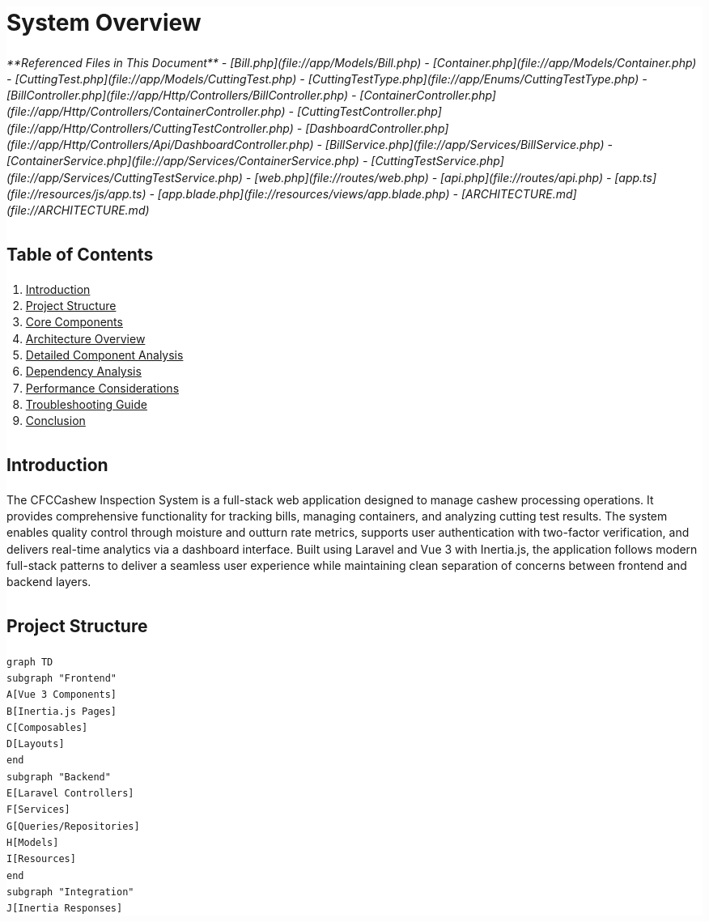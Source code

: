 # System Overview

<cite>
**Referenced Files in This Document**   
- [Bill.php](file://app/Models/Bill.php)
- [Container.php](file://app/Models/Container.php)
- [CuttingTest.php](file://app/Models/CuttingTest.php)
- [CuttingTestType.php](file://app/Enums/CuttingTestType.php)
- [BillController.php](file://app/Http/Controllers/BillController.php)
- [ContainerController.php](file://app/Http/Controllers/ContainerController.php)
- [CuttingTestController.php](file://app/Http/Controllers/CuttingTestController.php)
- [DashboardController.php](file://app/Http/Controllers/Api/DashboardController.php)
- [BillService.php](file://app/Services/BillService.php)
- [ContainerService.php](file://app/Services/ContainerService.php)
- [CuttingTestService.php](file://app/Services/CuttingTestService.php)
- [web.php](file://routes/web.php)
- [api.php](file://routes/api.php)
- [app.ts](file://resources/js/app.ts)
- [app.blade.php](file://resources/views/app.blade.php)
- [ARCHITECTURE.md](file://ARCHITECTURE.md)
</cite>

## Table of Contents
1. [Introduction](#introduction)
2. [Project Structure](#project-structure)
3. [Core Components](#core-components)
4. [Architecture Overview](#architecture-overview)
5. [Detailed Component Analysis](#detailed-component-analysis)
6. [Dependency Analysis](#dependency-analysis)
7. [Performance Considerations](#performance-considerations)
8. [Troubleshooting Guide](#troubleshooting-guide)
9. [Conclusion](#conclusion)

## Introduction
The CFCCashew Inspection System is a full-stack web application designed to manage cashew processing operations. It provides comprehensive functionality for tracking bills, managing containers, and analyzing cutting test results. The system enables quality control through moisture and outturn rate metrics, supports user authentication with two-factor verification, and delivers real-time analytics via a dashboard interface. Built using Laravel and Vue 3 with Inertia.js, the application follows modern full-stack patterns to deliver a seamless user experience while maintaining clean separation of concerns between frontend and backend layers.

## Project Structure

```mermaid
graph TD
subgraph "Frontend"
A[Vue 3 Components]
B[Inertia.js Pages]
C[Composables]
D[Layouts]
end
subgraph "Backend"
E[Laravel Controllers]
F[Services]
G[Queries/Repositories]
H[Models]
I[Resources]
end
subgraph "Integration"
J[Inertia Responses]
```